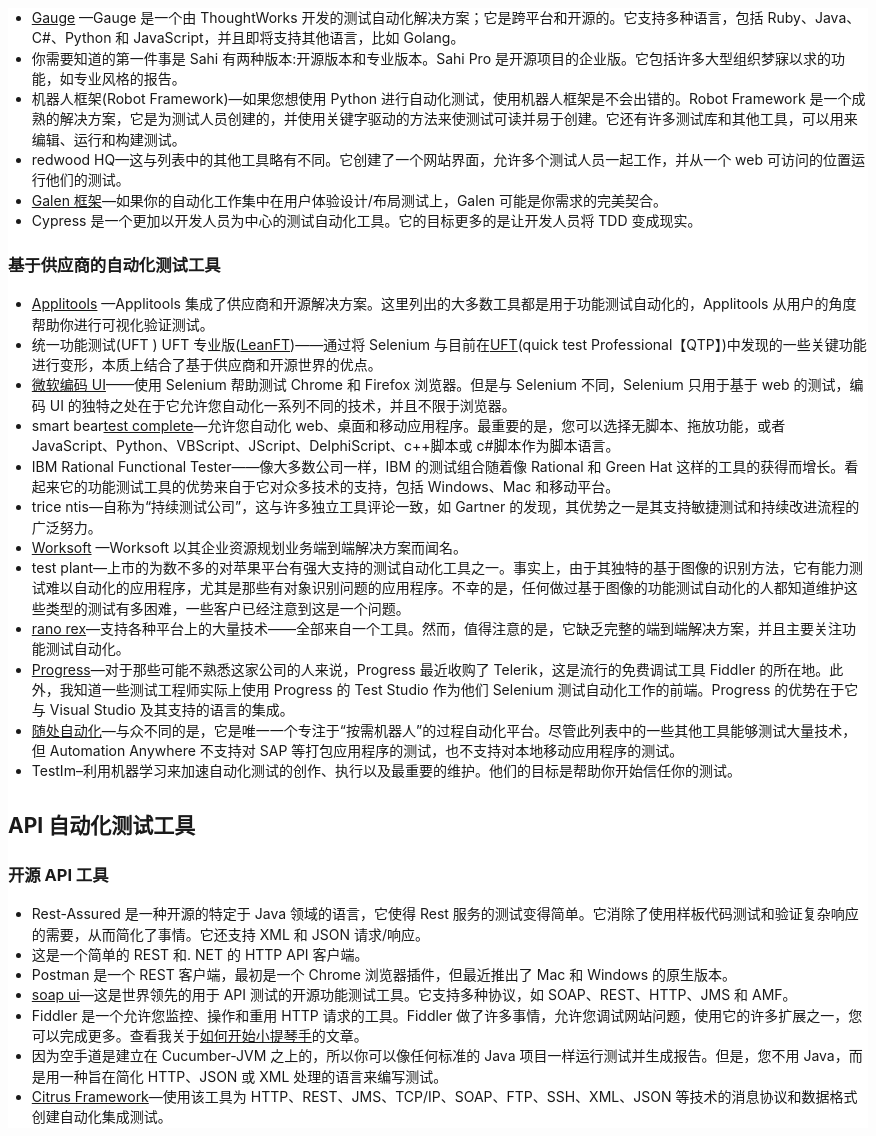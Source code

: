 *   [Gauge](https://gauge.org/) —Gauge 是一个由 ThoughtWorks 开发的测试自动化解决方案；它是跨平台和开源的。它支持多种语言，包括 Ruby、Java、C#、Python 和 JavaScript，并且即将支持其他语言，比如 Golang。
*   你需要知道的第一件事是 Sahi 有两种版本:开源版本和专业版本。Sahi Pro 是开源项目的企业版。它包括许多大型组织梦寐以求的功能，如专业风格的报告。
*   机器人框架(Robot Framework)—如果您想使用 Python 进行自动化测试，使用机器人框架是不会出错的。Robot Framework 是一个成熟的解决方案，它是为测试人员创建的，并使用关键字驱动的方法来使测试可读并易于创建。它还有许多测试库和其他工具，可以用来编辑、运行和构建测试。
*   redwood HQ—这与列表中的其他工具略有不同。它创建了一个网站界面，允许多个测试人员一起工作，并从一个 web 可访问的位置运行他们的测试。
*   [Galen 框架](http://galenframework.com/)—如果你的自动化工作集中在用户体验设计/布局测试上，Galen 可能是你需求的完美契合。
*   Cypress 是一个更加以开发人员为中心的测试自动化工具。它的目标更多的是让开发人员将 TDD 变成现实。

### 基于供应商的自动化测试工具

*   [Applitools](https://applitools.com/) —Applitools 集成了供应商和开源解决方案。这里列出的大多数工具都是用于功能测试自动化的，Applitools 从用户的角度帮助你进行可视化验证测试。
*   统一功能测试(UFT ) UFT 专业版([LeanFT](https://software.microfocus.com/en-us/products/automated-continuous-testing-integration-delivery-tools/overview))——通过将 Selenium 与目前在[UFT](https://software.microfocus.com/en-us/products/unified-functional-automated-testing/overview)(quick test Professional【QTP】)中发现的一些关键功能进行变形，本质上结合了基于供应商和开源世界的优点。
*   [微软编码 UI](https://docs.microsoft.com/en-us/visualstudio/test/use-ui-automation-to-test-your-code)——使用 Selenium 帮助测试 Chrome 和 Firefox 浏览器。但是与 Selenium 不同，Selenium 只用于基于 web 的测试，编码 UI 的独特之处在于它允许您自动化一系列不同的技术，并且不限于浏览器。
*   smart bear[test complete](https://smartbear.com/product/testcomplete/features/)—允许您自动化 web、桌面和移动应用程序。最重要的是，您可以选择无脚本、拖放功能，或者 JavaScript、Python、VBScript、JScript、DelphiScript、c++脚本或 c#脚本作为脚本语言。
*   IBM Rational Functional Tester——像大多数公司一样，IBM 的测试组合随着像 Rational 和 Green Hat 这样的工具的获得而增长。看起来它的功能测试工具的优势来自于它对众多技术的支持，包括 Windows、Mac 和移动平台。
*   trice ntis—自称为“持续测试公司”，这与许多独立工具评论一致，如 Gartner 的发现，其优势之一是其支持敏捷测试和持续改进流程的广泛努力。
*   [Worksoft](https://www.worksoft.com/) —Worksoft 以其企业资源规划业务端到端解决方案而闻名。
*   test plant—上市的为数不多的对苹果平台有强大支持的测试自动化工具之一。事实上，由于其独特的基于图像的识别方法，它有能力测试难以自动化的应用程序，尤其是那些有对象识别问题的应用程序。不幸的是，任何做过基于图像的功能测试自动化的人都知道维护这些类型的测试有多困难，一些客户已经注意到这是一个问题。
*   [rano rex](https://www.ranorex.com/)—支持各种平台上的大量技术——全部来自一个工具。然而，值得注意的是，它缺乏完整的端到端解决方案，并且主要关注功能测试自动化。
*   [Progress](https://www.progress.com/)—对于那些可能不熟悉这家公司的人来说，Progress 最近收购了 Telerik，这是流行的免费调试工具 Fiddler 的所在地。此外，我知道一些测试工程师实际上使用 Progress 的 Test Studio 作为他们 Selenium 测试自动化工作的前端。Progress 的优势在于它与 Visual Studio 及其支持的语言的集成。
*   [随处自动化](https://www.automationanywhere.com/)—与众不同的是，它是唯一一个专注于“按需机器人”的过程自动化平台。尽管此列表中的一些其他工具能够测试大量技术，但 Automation Anywhere 不支持对 SAP 等打包应用程序的测试，也不支持对本地移动应用程序的测试。
*   TestIm–利用机器学习来加速自动化测试的创作、执行以及最重要的维护。他们的目标是帮助你开始信任你的测试。

## API 自动化测试工具

### 开源 API 工具

*   Rest-Assured 是一种开源的特定于 Java 领域的语言，它使得 Rest 服务的测试变得简单。它消除了使用样板代码测试和验证复杂响应的需要，从而简化了事情。它还支持 XML 和 JSON 请求/响应。
*   这是一个简单的 REST 和. NET 的 HTTP API 客户端。
*   Postman 是一个 REST 客户端，最初是一个 Chrome 浏览器插件，但最近推出了 Mac 和 Windows 的原生版本。
*   [soap ui](https://www.soapui.org/open-source.html)—这是世界领先的用于 API 测试的开源功能测试工具。它支持多种协议，如 SOAP、REST、HTTP、JMS 和 AMF。
*   Fiddler 是一个允许您监控、操作和重用 HTTP 请求的工具。Fiddler 做了许多事情，允许您调试网站问题，使用它的许多扩展之一，您可以完成更多。查看我关于[如何开始小提琴手](https://www.joecolantonio.com/2014/12/09/getting-started-debugging-fiddler/)的文章。
*   因为空手道是建立在 Cucumber-JVM 之上的，所以你可以像任何标准的 Java 项目一样运行测试并生成报告。但是，您不用 Java，而是用一种旨在简化 HTTP、JSON 或 XML 处理的语言来编写测试。
*   [Citrus Framework](https://www.citrusframework.org/)—使用该工具为 HTTP、REST、JMS、TCP/IP、SOAP、FTP、SSH、XML、JSON 等技术的消息协议和数据格式创建自动化集成测试。

